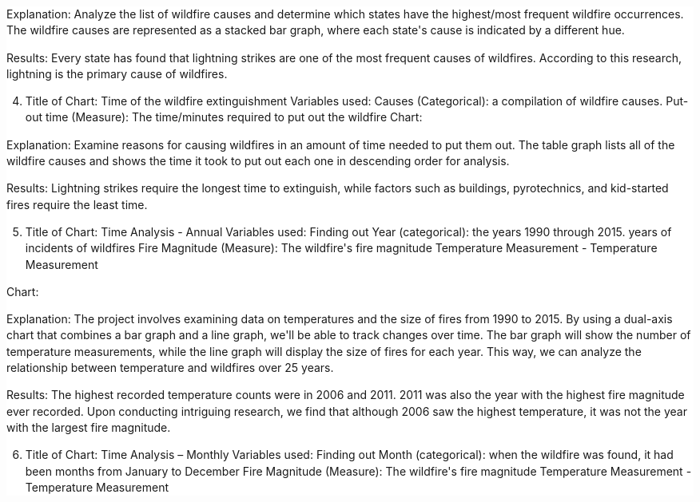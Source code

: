  

Explanation:
Analyze the list of wildfire causes and determine which states have the highest/most frequent wildfire occurrences. The wildfire causes are represented as a stacked bar graph, where each state's cause is indicated by a different hue. 

Results: 
Every state has found that lightning strikes are one of the most frequent causes of wildfires. According to this research, lightning is the primary cause of wildfires.

4. Title of Chart: Time of the wildfire extinguishment
Variables used:
Causes (Categorical): a compilation of wildfire causes.
Put-out time (Measure): The time/minutes required to put out the wildfire
Chart:

 

Explanation:
Examine reasons for causing wildfires in an amount of time needed to put them out. The table graph lists all of the wildfire causes and shows the time it took to put out each one in descending order for analysis. 

Results: 
Lightning strikes require the longest time to extinguish, while factors such as buildings, pyrotechnics, and kid-started fires require the least time. 

5. Title of Chart: Time Analysis - Annual
Variables used:
Finding out Year (categorical): the years 1990 through 2015. years of incidents of wildfires 
Fire Magnitude (Measure): The wildfire's fire magnitude 
Temperature Measurement - Temperature Measurement





Chart:

 

Explanation:
The project involves examining data on temperatures and the size of fires from 1990 to 2015. By using a dual-axis chart that combines a bar graph and a line graph, we'll be able to track changes over time. The bar graph will show the number of temperature measurements, while the line graph will display the size of fires for each year. This way, we can analyze the relationship between temperature and wildfires over 25 years. 

Results: 
The highest recorded temperature counts were in 2006 and 2011. 2011 was also the year with the highest fire magnitude ever recorded. Upon conducting intriguing research, we find that although 2006 saw the highest temperature, it was not the year with the largest fire magnitude.

6. Title of Chart: Time Analysis – Monthly
Variables used:
Finding out Month (categorical): when the wildfire was found, it had been months from January to December
Fire Magnitude (Measure): The wildfire's fire magnitude 
Temperature Measurement - Temperature Measurement
